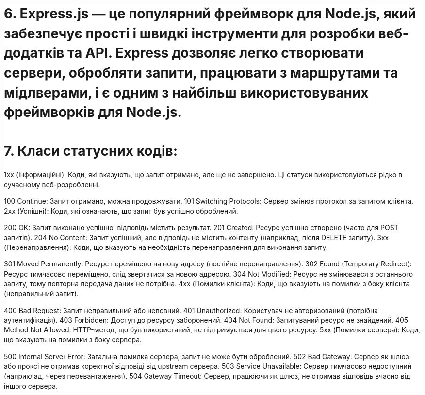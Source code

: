 

# 6. Express.js — це популярний фреймворк для Node.js, який забезпечує прості і швидкі інструменти для розробки веб-додатків та API. Express дозволяє легко створювати сервери, обробляти запити, працювати з маршрутами та мідлверами, і є одним з найбільш використовуваних фреймворків для Node.js.



# 7. Класи статусних кодів:
1xx (Інформаційні):
Коди, які вказують, що запит отримано, але ще не завершено. Ці статуси використовуються рідко в сучасному веб-розробленні.

100 Continue: Запит отримано, можна продовжувати.
101 Switching Protocols: Сервер змінює протокол за запитом клієнта.
2xx (Успішні):
Коди, які означають, що запит був успішно оброблений.

200 OK: Запит виконано успішно, відповідь містить результат.
201 Created: Ресурс успішно створено (часто для POST запитів).
204 No Content: Запит успішний, але відповідь не містить контенту (наприклад, після DELETE запиту).
3xx (Перенаправлення):
Коди, що вказують на необхідність перенаправлення для виконання запиту.

301 Moved Permanently: Ресурс переміщено на нову адресу (постійне перенаправлення).
302 Found (Temporary Redirect): Ресурс тимчасово переміщено, слід звертатися за новою адресою.
304 Not Modified: Ресурс не змінювався з останнього запиту, тому повторна передача даних не потрібна.
4xx (Помилки клієнта):
Коди, що вказують на помилки з боку клієнта (неправильний запит).

400 Bad Request: Запит неправильний або неповний.
401 Unauthorized: Користувач не авторизований (потрібна аутентифікація).
403 Forbidden: Доступ до ресурсу заборонений.
404 Not Found: Запитуваний ресурс не знайдений.
405 Method Not Allowed: HTTP-метод, що був використаний, не підтримується для цього ресурсу.
5xx (Помилки сервера):
Коди, що вказують на помилки з боку сервера.

500 Internal Server Error: Загальна помилка сервера, запит не може бути оброблений.
502 Bad Gateway: Сервер як шлюз або проксі не отримав коректної відповіді від upstream сервера.
503 Service Unavailable: Сервер тимчасово недоступний (наприклад, через перевантаження).
504 Gateway Timeout: Сервер, працюючи як шлюз, не отримав відповідь вчасно від іншого сервера.






